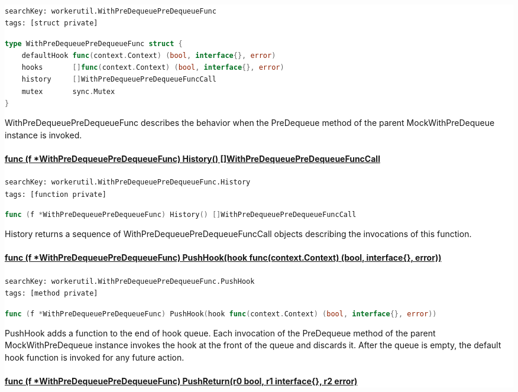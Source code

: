 ```
searchKey: workerutil.WithPreDequeuePreDequeueFunc
tags: [struct private]
```

```Go
type WithPreDequeuePreDequeueFunc struct {
	defaultHook func(context.Context) (bool, interface{}, error)
	hooks       []func(context.Context) (bool, interface{}, error)
	history     []WithPreDequeuePreDequeueFuncCall
	mutex       sync.Mutex
}
```

WithPreDequeuePreDequeueFunc describes the behavior when the PreDequeue method of the parent MockWithPreDequeue instance is invoked. 

#### <a id="WithPreDequeuePreDequeueFunc.History" href="#WithPreDequeuePreDequeueFunc.History">func (f *WithPreDequeuePreDequeueFunc) History() []WithPreDequeuePreDequeueFuncCall</a>

```
searchKey: workerutil.WithPreDequeuePreDequeueFunc.History
tags: [function private]
```

```Go
func (f *WithPreDequeuePreDequeueFunc) History() []WithPreDequeuePreDequeueFuncCall
```

History returns a sequence of WithPreDequeuePreDequeueFuncCall objects describing the invocations of this function. 

#### <a id="WithPreDequeuePreDequeueFunc.PushHook" href="#WithPreDequeuePreDequeueFunc.PushHook">func (f *WithPreDequeuePreDequeueFunc) PushHook(hook func(context.Context) (bool, interface{}, error))</a>

```
searchKey: workerutil.WithPreDequeuePreDequeueFunc.PushHook
tags: [method private]
```

```Go
func (f *WithPreDequeuePreDequeueFunc) PushHook(hook func(context.Context) (bool, interface{}, error))
```

PushHook adds a function to the end of hook queue. Each invocation of the PreDequeue method of the parent MockWithPreDequeue instance invokes the hook at the front of the queue and discards it. After the queue is empty, the default hook function is invoked for any future action. 

#### <a id="WithPreDequeuePreDequeueFunc.PushReturn" href="#WithPreDequeuePreDequeueFunc.PushReturn">func (f *WithPreDequeuePreDequeueFunc) PushReturn(r0 bool, r1 interface{}, r2 error)</a>

